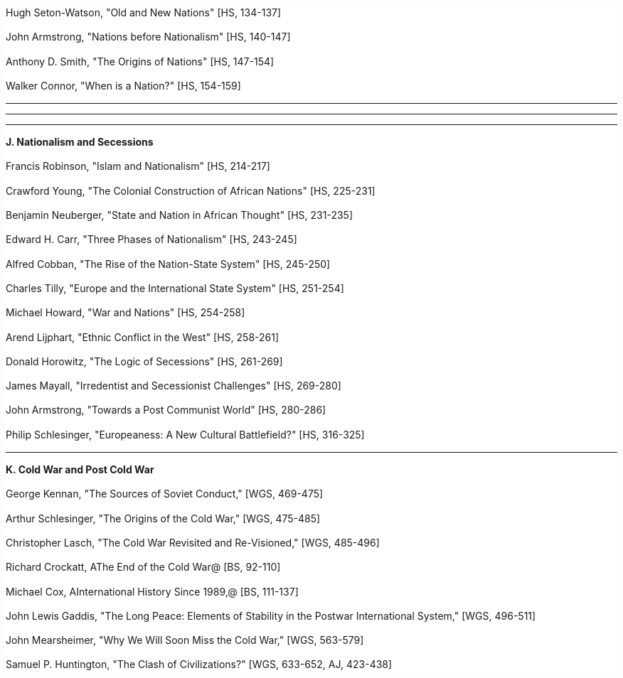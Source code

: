 Hugh Seton-Watson, "Old and New Nations" [HS, 134-137]

John Armstrong, "Nations before Nationalism" [HS, 140-147]

Anthony D. Smith, "The Origins of Nations" [HS, 147-154]

Walker Connor, "When is a Nation?" [HS, 154-159]

  

** **

** **

** **

**J. Nationalism and Secessions**



Francis Robinson, "Islam and Nationalism" [HS, 214-217]

Crawford Young, "The Colonial Construction of African Nations" [HS, 225-231]

Benjamin Neuberger, "State and Nation in African Thought" [HS, 231-235]

Edward H. Carr, "Three Phases of Nationalism" [HS, 243-245]

Alfred Cobban, "The Rise of the Nation-State System" [HS, 245-250]

Charles Tilly, "Europe and the International State System" [HS, 251-254]

Michael Howard, "War and Nations" [HS, 254-258]

Arend Lijphart, "Ethnic Conflict in the West" [HS, 258-261]

Donald Horowitz, "The Logic of Secessions" [HS, 261-269]

James Mayall, "Irredentist and Secessionist Challenges" [HS, 269-280]

John Armstrong, "Towards a Post Communist World" [HS, 280-286]

Philip Schlesinger, "Europeaness: A New Cultural Battlefield?" [HS, 316-325]



** **

**K. Cold War and Post Cold War**

George Kennan, "The Sources of Soviet Conduct," [WGS, 469-475]

Arthur Schlesinger, "The Origins of the Cold War," [WGS, 475-485]

Christopher Lasch, "The Cold War Revisited and Re-Visioned," [WGS, 485-496]

Richard Crockatt, AThe End of the Cold War@ [BS, 92-110]

Michael Cox, AInternational History Since 1989,@ [BS, 111-137]

John Lewis Gaddis, "The Long Peace: Elements of Stability in the Postwar
International System," [WGS, 496-511]

John Mearsheimer, "Why We Will Soon Miss the Cold War," [WGS, 563-579]

Samuel P. Huntington, "The Clash of Civilizations?" [WGS, 633-652, AJ,
423-438]
